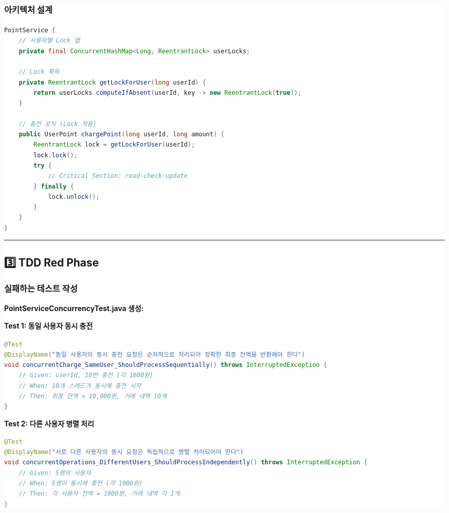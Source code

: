 ### 아키텍처 설계
```java
PointService {
    // 사용자별 Lock 맵
    private final ConcurrentHashMap<Long, ReentrantLock> userLocks;

    // Lock 획득
    private ReentrantLock getLockForUser(long userId) {
        return userLocks.computeIfAbsent(userId, key -> new ReentrantLock(true));
    }

    // 충전 로직 (Lock 적용)
    public UserPoint chargePoint(long userId, long amount) {
        ReentrantLock lock = getLockForUser(userId);
        lock.lock();
        try {
            // Critical Section: read-check-update
        } finally {
            lock.unlock();
        }
    }
}
```

---

## 3️⃣ TDD Red Phase

### 실패하는 테스트 작성

**PointServiceConcurrencyTest.java 생성:**

**Test 1: 동일 사용자 동시 충전**
```java
@Test
@DisplayName("동일 사용자의 동시 충전 요청은 순차적으로 처리되어 정확한 최종 잔액을 반환해야 한다")
void concurrentCharge_SameUser_ShouldProcessSequentially() throws InterruptedException {
    // Given: userId, 10번 충전 (각 1000원)
    // When: 10개 스레드가 동시에 충전 시작
    // Then: 최종 잔액 = 10,000원, 거래 내역 10개
}
```

**Test 2: 다른 사용자 병렬 처리**
```java
@Test
@DisplayName("서로 다른 사용자의 동시 요청은 독립적으로 병렬 처리되어야 한다")
void concurrentOperations_DifferentUsers_ShouldProcessIndependently() throws InterruptedException {
    // Given: 5명의 사용자
    // When: 5명이 동시에 충전 (각 1000원)
    // Then: 각 사용자 잔액 = 1000원, 거래 내역 각 1개
}
```
